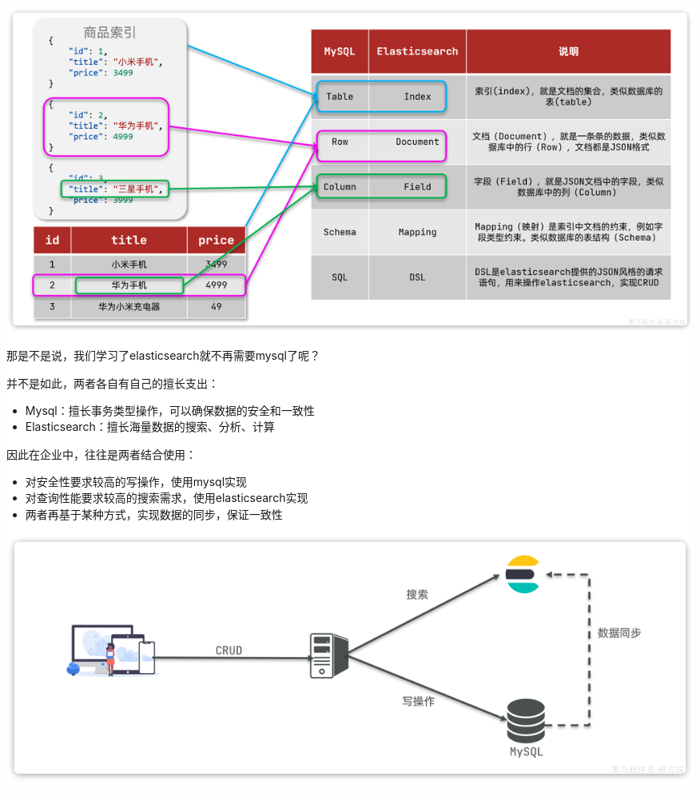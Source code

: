 ![img](assets/1687667493513-ff5f871e-d3e5-43d1-a13c-5ceb90324aad.png)

那是不是说，我们学习了elasticsearch就不再需要mysql了呢？

并不是如此，两者各自有自己的擅长支出：

- Mysql：擅长事务类型操作，可以确保数据的安全和一致性
- Elasticsearch：擅长海量数据的搜索、分析、计算

因此在企业中，往往是两者结合使用：

- 对安全性要求较高的写操作，使用mysql实现
- 对查询性能要求较高的搜索需求，使用elasticsearch实现
- 两者再基于某种方式，实现数据的同步，保证一致性

![img](assets/1687667536637-ef67cb39-07ec-4dc0-ab74-4840021aa73a.png)

